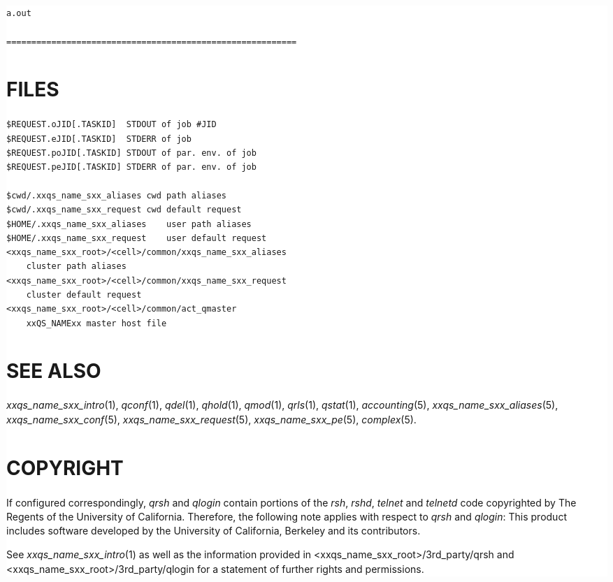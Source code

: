     a.out

    ==========================================================

# FILES

    $REQUEST.oJID[.TASKID]	STDOUT of job #JID
    $REQUEST.eJID[.TASKID]	STDERR of job
    $REQUEST.poJID[.TASKID]	STDOUT of par. env. of job
    $REQUEST.peJID[.TASKID]	STDERR of par. env. of job

    $cwd/.xxqs_name_sxx_aliases	cwd path aliases
    $cwd/.xxqs_name_sxx_request	cwd default request
    $HOME/.xxqs_name_sxx_aliases	user path aliases
    $HOME/.xxqs_name_sxx_request	user default request
    <xxqs_name_sxx_root>/<cell>/common/xxqs_name_sxx_aliases
    	cluster path aliases
    <xxqs_name_sxx_root>/<cell>/common/xxqs_name_sxx_request
    	cluster default request
    <xxqs_name_sxx_root>/<cell>/common/act_qmaster
    	xxQS_NAMExx master host file

# SEE ALSO

*xxqs_name_sxx_intro*(1), *qconf*(1), *qdel*(1), *qhold*(1),
*qmod*(1), *qrls*(1), *qstat*(1), *accounting*(5),
*xxqs_name_sxx_aliases*(5), *xxqs_name_sxx_conf*(5),
*xxqs_name_sxx_request*(5), *xxqs_name_sxx_pe*(5), *complex*(5).

# COPYRIGHT

If configured correspondingly, *qrsh* and *qlogin* contain portions of
the *rsh*, *rshd*, *telnet* and *telnetd* code copyrighted by The
Regents of the University of California. Therefore, the following note
applies with respect to *qrsh* and *qlogin*: This product includes
software developed by the University of California, Berkeley and its
contributors.

See *xxqs_name_sxx_intro*(1) as well as the information provided in
\<xxqs_name_sxx_root>/3rd_party/qrsh and
\<xxqs_name_sxx_root>/3rd_party/qlogin for a statement of further rights
and permissions.
